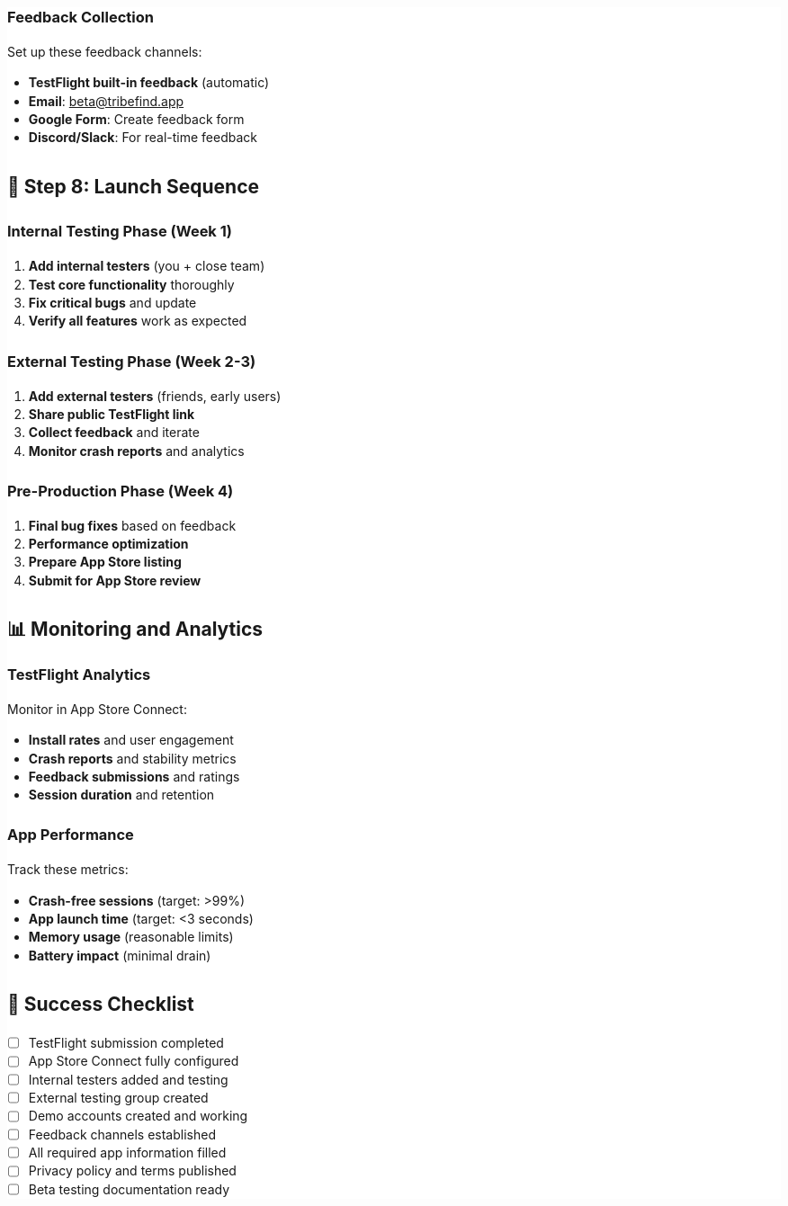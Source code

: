 ### Feedback Collection
Set up these feedback channels:
- **TestFlight built-in feedback** (automatic)
- **Email**: beta@tribefind.app
- **Google Form**: Create feedback form
- **Discord/Slack**: For real-time feedback

## 🚀 **Step 8: Launch Sequence**

### Internal Testing Phase (Week 1)
1. **Add internal testers** (you + close team)
2. **Test core functionality** thoroughly
3. **Fix critical bugs** and update
4. **Verify all features** work as expected

### External Testing Phase (Week 2-3)
1. **Add external testers** (friends, early users)
2. **Share public TestFlight link**
3. **Collect feedback** and iterate
4. **Monitor crash reports** and analytics

### Pre-Production Phase (Week 4)
1. **Final bug fixes** based on feedback
2. **Performance optimization**
3. **Prepare App Store listing**
4. **Submit for App Store review**

## 📊 **Monitoring and Analytics**

### TestFlight Analytics
Monitor in App Store Connect:
- **Install rates** and user engagement
- **Crash reports** and stability metrics
- **Feedback submissions** and ratings
- **Session duration** and retention

### App Performance
Track these metrics:
- **Crash-free sessions** (target: >99%)
- **App launch time** (target: <3 seconds)
- **Memory usage** (reasonable limits)
- **Battery impact** (minimal drain)

## 🎉 **Success Checklist**

- [ ] TestFlight submission completed
- [ ] App Store Connect fully configured
- [ ] Internal testers added and testing
- [ ] External testing group created
- [ ] Demo accounts created and working
- [ ] Feedback channels established
- [ ] All required app information filled
- [ ] Privacy policy and terms published
- [ ] Beta testing documentation ready
